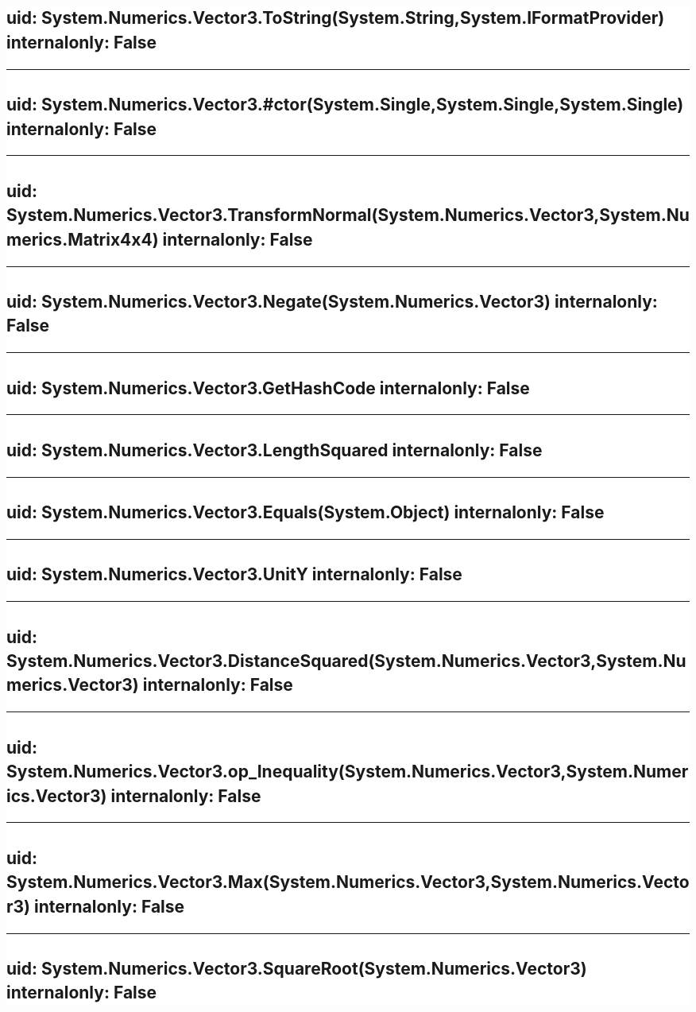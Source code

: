 uid: System.Numerics.Vector3.ToString(System.String,System.IFormatProvider)
internalonly: False
---

---
uid: System.Numerics.Vector3.#ctor(System.Single,System.Single,System.Single)
internalonly: False
---

---
uid: System.Numerics.Vector3.TransformNormal(System.Numerics.Vector3,System.Numerics.Matrix4x4)
internalonly: False
---

---
uid: System.Numerics.Vector3.Negate(System.Numerics.Vector3)
internalonly: False
---

---
uid: System.Numerics.Vector3.GetHashCode
internalonly: False
---

---
uid: System.Numerics.Vector3.LengthSquared
internalonly: False
---

---
uid: System.Numerics.Vector3.Equals(System.Object)
internalonly: False
---

---
uid: System.Numerics.Vector3.UnitY
internalonly: False
---

---
uid: System.Numerics.Vector3.DistanceSquared(System.Numerics.Vector3,System.Numerics.Vector3)
internalonly: False
---

---
uid: System.Numerics.Vector3.op_Inequality(System.Numerics.Vector3,System.Numerics.Vector3)
internalonly: False
---

---
uid: System.Numerics.Vector3.Max(System.Numerics.Vector3,System.Numerics.Vector3)
internalonly: False
---

---
uid: System.Numerics.Vector3.SquareRoot(System.Numerics.Vector3)
internalonly: False
---
